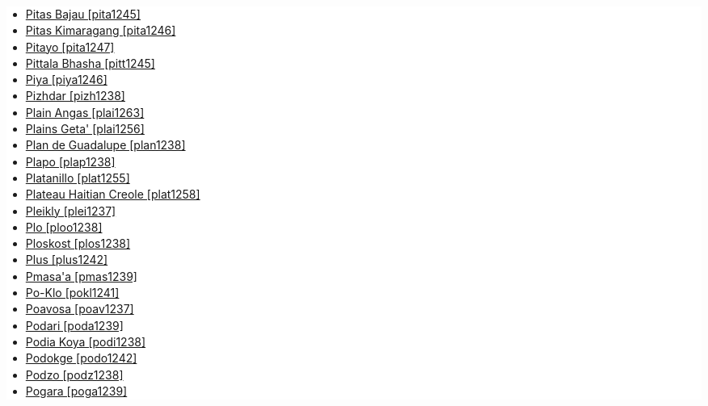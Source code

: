 - [Pitas Bajau [pita1245]](tree/austronesian.aust1307/nuclearaustronesian.nucl1752/malayopolynesian.mala1545/greaterbarito.grea1283/samabajaw.sama1302/suluborneo.sulu1242/borneocoastbajaw.born1254/westcoastbajau.west2560/pitasbajau.pita1245/pitasbajau.pita1245.ini)
- [Pitas Kimaragang [pita1246]](tree/austronesian.aust1307/nuclearaustronesian.nucl1752/malayopolynesian.mala1545/northborneomalayopolynesian.nort3253/southwestsabahan.sout3154/greaterdusunic.grea1293/dusunic.dusu1277/kimaragang.kima1244/pitaskimaragang.pita1246/pitaskimaragang.pita1246.ini)
- [Pitayo [pita1247]](tree/paez.paez1247/pitayo.pita1247/pitayo.pita1247.ini)
- [Pittala Bhasha [pitt1245]](tree/indoeuropean.indo1319/indoiranian.indo1320/indoaryan.indo1321/indoaryancentralzone.indo1322/subcontinentalcentralindoaryan.subc1234/bhil.bhil1254/pardhi.pard1243/pittalabhasha.pitt1245/pittalabhasha.pitt1245.ini)
- [Piya [piya1246]](tree/afroasiatic.afro1255/chadic.chad1250/westchadic.west2785/westchadica.west2714/westchadica23.west2799/westchadicaa2.west2715/tangalic.tang1366/tangale.tang1367/piyakwonci.piya1245/piya.piya1246/piya.piya1246.ini)
- [Pizhdar [pizh1238]](tree/indoeuropean.indo1319/indoiranian.indo1320/iranian.iran1269/westerniranian.west2794/northwesterniranian.nort3177/kermanic.kerm1246/kurdish.kurd1259/centralkurdish.cent1972/pizhdar.pizh1238/pizhdar.pizh1238.ini)
- [Plain Angas [plai1263]](tree/afroasiatic.afro1255/chadic.chad1250/westchadic.west2785/westchadica.west2714/westchadica23.west2799/westchadicaa3.west2717/ngas.ngas1240/plainangas.plai1263/plainangas.plai1263.ini)
- [Plains Geta' [plai1256]](tree/austroasiatic.aust1305/mundaic.mund1335/southmunda.sout3137/gata.gata1239/plainsgeta.plai1256/plainsgeta.plai1256.ini)
- [Plan de Guadalupe [plan1238]](tree/otomanguean.otom1299/easternotomanguean.east2557/amuzgomixtecan.amuz1253/mixtecan.mixt1422/mixteccuicatec.mixt1423/mixtec.mixt1427/guerreromixtec.guer1245/alacatlatzalamixtec.alac1244/plandeguadalupe.plan1238/plandeguadalupe.plan1238.ini)
- [Plapo [plap1238]](tree/atlanticcongo.atla1278/voltacongo.volt1241/kru.krua1234/westernkru.west2485/grebo.greb1257/ivorian.ivor1240/tepoplapo.tepo1241/tepokrumen.tepo1239/plapo.plap1238/plapo.plap1238.ini)
- [Platanillo [plat1255]](tree/otomanguean.otom1299/westernotomanguean.west2783/tlapanecmanguean.tlap1252/subtiabatlapanec.subt1249/mephaa.meph1234/acatepecmephaa.acat1239/platanillo.plat1255/platanillo.plat1255.ini)
- [Plateau Haitian Creole [plat1258]](tree/indoeuropean.indo1319/italic.ital1284/latinofaliscan.lati1262/latinic.lati1263/imperiallatin.impe1234/romance.roma1334/italowesternromance.ital1285/westernromance.west2813/shiftedwesternromance.shif1234/northwesternshiftedromance.nort3208/gallorhaetian.gall1280/oil.oila1234/centraloil.cent2283/macrofrench.macr1273/circumcaribbeanfrench.circ1240/haitian.hait1244/plateauhaitiancreole.plat1258/plateauhaitiancreole.plat1258.ini)
- [Pleikly [plei1237]](tree/austronesian.aust1307/nuclearaustronesian.nucl1752/malayopolynesian.mala1545/malayosumbawan.mala1536/northandeastmalayosumbawan.nort3170/acehchamic.cham1327/chamic.cham1330/highlands.high1280/radejarai.rade1241/jarai.jara1266/pleikly.plei1237/pleikly.plei1237.ini)
- [Plo [ploo1238]](tree/atlanticcongo.atla1278/voltacongo.volt1241/kru.krua1234/westernkru.west2485/wee.weea1234/guerekrahn.guer1244/westernkrahn.west2488/plo.ploo1238/plo.ploo1238.ini)
- [Ploskost [plos1238]](tree/nakhdaghestanian.nakh1245/nakh.nakh1246/checheningush.chec1244/chechen.chec1245/ploskost.plos1238/ploskost.plos1238.ini)
- [Plus [plus1242]](tree/austroasiatic.aust1305/aslian.asli1243/centralnorthernaslian.cent1987/northaslian.nort2682/maniqmenraqbatek.mani1290/maniq.mani1291/kensiu.kens1248/plus.plus1242/plus.plus1242.ini)
- [Pmasa'a [pmas1239]](tree/angan.anga1289/nuclearangan.nucl1763/kapaumenya.kapa1251/hamtai.hamt1247/pmasaa.pmas1239/pmasaa.pmas1239.ini)
- [Po-Klo [pokl1241]](tree/austroasiatic.aust1305/aslian.asli1243/centralnorthernaslian.cent1987/senoic.seno1278/lanohsemnamtemiar.lano1244/temiar.temi1246/poklo.pokl1241/poklo.pokl1241.ini)
- [Poavosa [poav1237]](tree/austronesian.aust1307/nuclearaustronesian.nucl1752/westernplainsaustronesian.west2572/centralwesternplains.cent2106/babuza.babu1240/poavosa.poav1237/poavosa.poav1237.ini)
- [Podari [poda1239]](tree/easterntransfly.east2503/wipi.wipi1242/podari.poda1239/podari.poda1239.ini)
- [Podia Koya [podi1238]](tree/dravidian.drav1251/southdravidian.sout3133/southdravidianii.sout3139/gondi.gond1265/southeastgondi.sout3234/hillmariakoya.hill1257/koya.koya1251/podiakoya.podi1238/podiakoya.podi1238.ini)
- [Podokge [podo1242]](tree/atlanticcongo.atla1278/voltacongo.volt1241/northvoltacongo.nort3149/adamawaubangi.adam1258/adamawa.adam1259/mbumday.mbum1256/mbumic.mbum1257/northernmbum.nort2773/tupurimundangmambai.tupu1245/tupuri.tupu1244/podokge.podo1242/podokge.podo1242.ini)
- [Podzo [podz1238]](tree/atlanticcongo.atla1278/voltacongo.volt1241/benuecongo.benu1247/bantoid.bant1294/southernbantoid.sout3152/narrowbantu.narr1281/eastbantu.east2731/senanyanja.sena1269/senaic.sena1270/nuclearsena.nucl1396/podzo.podz1238/podzo.podz1238.ini)
- [Pogara [poga1239]](tree/atlanticcongo.atla1278/voltacongo.volt1241/northvoltacongo.nort3149/senufo.senu1239/centralsenufo.cent2244/cebaarasenoufo.ceba1235/pogara.poga1239/pogara.poga1239.ini)